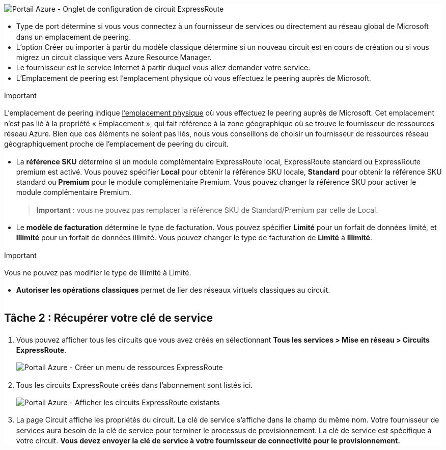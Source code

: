 ![Portail Azure - Onglet de configuration de circuit ExpressRoute](../media/expressroute-create-configuration2.png)

+ Type de port détermine si vous vous connectez à un fournisseur de services ou directement au réseau global de Microsoft dans un emplacement de peering.
+ L’option Créer ou importer à partir du modèle classique détermine si un nouveau circuit est en cours de création ou si vous migrez un circuit classique vers Azure Resource Manager.
+ Le fournisseur est le service Internet à partir duquel vous allez demander votre service.
+ L’Emplacement de peering est l’emplacement physique où vous effectuez le peering auprès de Microsoft.

> [!Important]
>
> L’emplacement de peering indique [l’emplacement physique](https://docs.microsoft.com/en-us/azure/expressroute/expressroute-locations) où vous effectuez le peering auprès de Microsoft. Cet emplacement n’est pas lié à la propriété « Emplacement », qui fait référence à la zone géographique où se trouve le fournisseur de ressources réseau Azure. Bien que ces éléments ne soient pas liés, nous vous conseillons de choisir un fournisseur de ressources réseau géographiquement proche de l’emplacement de peering du circuit.

+ La **référence SKU** détermine si un module complémentaire ExpressRoute local, ExpressRoute standard ou ExpressRoute premium est activé. Vous pouvez spécifier **Local** pour obtenir la référence SKU locale, **Standard** pour obtenir la référence SKU standard ou **Premium** pour le module complémentaire Premium. Vous pouvez changer la référence SKU pour activer le module complémentaire Premium.

   >**Important** : vous ne pouvez pas remplacer la référence SKU de Standard/Premium par celle de Local.

+ Le **modèle de facturation** détermine le type de facturation. Vous pouvez spécifier **Limité** pour un forfait de données limité, et **Illimité** pour un forfait de données illimité. Vous pouvez changer le type de facturation de **Limité** à **Illimité**.

> [!Important]
>
> Vous ne pouvez pas modifier le type de Illimité à Limité.

+ **Autoriser les opérations classiques** permet de lier des réseaux virtuels classiques au circuit.

## Tâche 2 : Récupérer votre clé de service

1. Vous pouvez afficher tous les circuits que vous avez créés en sélectionnant **Tous les services &gt; Mise en réseau &gt; Circuits ExpressRoute**.

   ![Portail Azure - Créer un menu de ressources ExpressRoute](../media/expressroute-circuit-menu.png)

1. Tous les circuits ExpressRoute créés dans l’abonnement sont listés ici.

   ![Portail Azure - Afficher les circuits ExpressRoute existants](../media/expressroute-circuit-list.png)

1. La page Circuit affiche les propriétés du circuit. La clé de service s’affiche dans le champ du même nom. Votre fournisseur de services aura besoin de la clé de service pour terminer le processus de provisionnement. La clé de service est spécifique à votre circuit. **Vous devez envoyer la clé de service à votre fournisseur de connectivité pour le provisionnement.**
